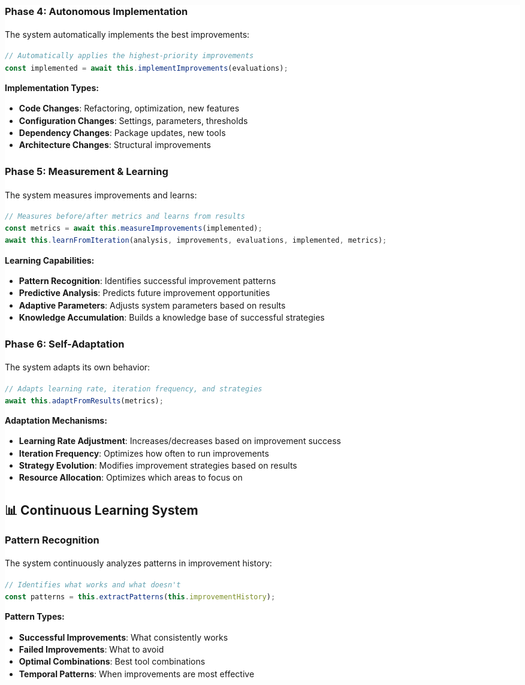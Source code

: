 ### Phase 4: Autonomous Implementation
The system automatically implements the best improvements:

```javascript
// Automatically applies the highest-priority improvements
const implemented = await this.implementImprovements(evaluations);
```

**Implementation Types:**
- **Code Changes**: Refactoring, optimization, new features
- **Configuration Changes**: Settings, parameters, thresholds
- **Dependency Changes**: Package updates, new tools
- **Architecture Changes**: Structural improvements

### Phase 5: Measurement & Learning
The system measures improvements and learns:

```javascript
// Measures before/after metrics and learns from results
const metrics = await this.measureImprovements(implemented);
await this.learnFromIteration(analysis, improvements, evaluations, implemented, metrics);
```

**Learning Capabilities:**
- **Pattern Recognition**: Identifies successful improvement patterns
- **Predictive Analysis**: Predicts future improvement opportunities
- **Adaptive Parameters**: Adjusts system parameters based on results
- **Knowledge Accumulation**: Builds a knowledge base of successful strategies

### Phase 6: Self-Adaptation
The system adapts its own behavior:

```javascript
// Adapts learning rate, iteration frequency, and strategies
await this.adaptFromResults(metrics);
```

**Adaptation Mechanisms:**
- **Learning Rate Adjustment**: Increases/decreases based on improvement success
- **Iteration Frequency**: Optimizes how often to run improvements
- **Strategy Evolution**: Modifies improvement strategies based on results
- **Resource Allocation**: Optimizes which areas to focus on

## 📊 Continuous Learning System

### Pattern Recognition
The system continuously analyzes patterns in improvement history:

```javascript
// Identifies what works and what doesn't
const patterns = this.extractPatterns(this.improvementHistory);
```

**Pattern Types:**
- **Successful Improvements**: What consistently works
- **Failed Improvements**: What to avoid
- **Optimal Combinations**: Best tool combinations
- **Temporal Patterns**: When improvements are most effective

